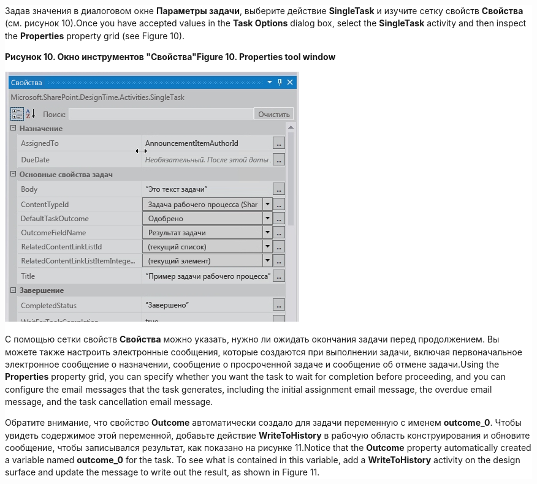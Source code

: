 <span data-ttu-id="90051-218">Задав значения в диалоговом окне **Параметры задачи**, выберите действие **SingleTask** и изучите сетку свойств **Свойства** (см. рисунок 10).</span><span class="sxs-lookup"><span data-stu-id="90051-218">Once you have accepted values in the **Task Options** dialog box, select the **SingleTask** activity and then inspect the **Properties** property grid (see Figure 10).</span></span>
  
    
    

<span data-ttu-id="90051-219">**Рисунок 10. Окно инструментов "Свойства"**</span><span class="sxs-lookup"><span data-stu-id="90051-219">**Figure 10. Properties tool window**</span></span>

  
    
    

  
    
    
![WorkingWithTasksSharePointWorkflowsFig10](../images/WorkingWithTasksSharePointWorkflowsFig10.png)
  
    
    
<span data-ttu-id="90051-221">С помощью сетки свойств **Свойства** можно указать, нужно ли ожидать окончания задачи перед продолжением. Вы можете также настроить электронные сообщения, которые создаются при выполнении задачи, включая первоначальное электронное сообщение о назначении, сообщение о просроченной задаче и сообщение об отмене задачи.</span><span class="sxs-lookup"><span data-stu-id="90051-221">Using the **Properties** property grid, you can specify whether you want the task to wait for completion before proceeding, and you can configure the email messages that the task generates, including the initial assignment email message, the overdue email message, and the task cancellation email message.</span></span>
  
    
    
<span data-ttu-id="90051-p123">Обратите внимание, что свойство **Outcome** автоматически создало для задачи переменную с именем **outcome_0**. Чтобы увидеть содержимое этой переменной, добавьте действие **WriteToHistory** в рабочую область конструирования и обновите сообщение, чтобы записывался результат, как показано на рисунке 11.</span><span class="sxs-lookup"><span data-stu-id="90051-p123">Notice that the **Outcome** property automatically created a variable named **outcome_0** for the task. To see what is contained in this variable, add a **WriteToHistory** activity on the design surface and update the message to write out the result, as shown in Figure 11.</span></span>
  